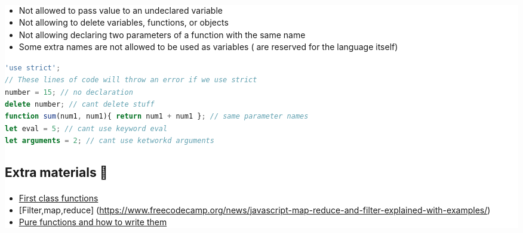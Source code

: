 * Not allowed to pass value to an undeclared variable
* Not allowing to delete variables, functions, or objects
* Not allowing declaring two parameters of a function with the same name
* Some extra names are not allowed to be used as variables ( are reserved for the language itself)

```javascript
'use strict';
// These lines of code will throw an error if we use strict
number = 15; // no declaration
delete number; // cant delete stuff
function sum(num1, num1){ return num1 + num1 }; // same parameter names
let eval = 5; // cant use keyword eval
let arguments = 2; // cant use ketworkd arguments
```

## Extra materials 📘
* [First class functions](https://medium.freecodecamp.org/discover-the-power-of-first-class-functions-fd0d7b599b69)
* [Filter,map,reduce] (https://www.freecodecamp.org/news/javascript-map-reduce-and-filter-explained-with-examples/)
* [Pure functions and how to write them](https://blog.bitsrc.io/understanding-javascript-mutation-and-pure-functions-7231cc2180d3)
